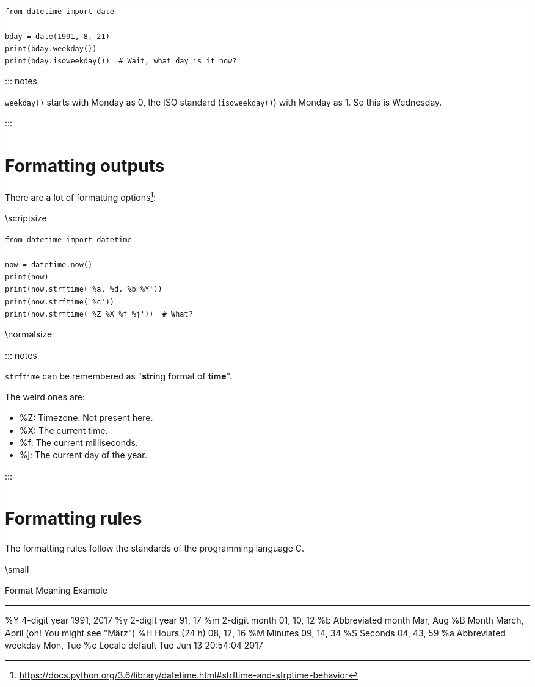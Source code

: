 ```{ .python .exec }
from datetime import date

bday = date(1991, 8, 21)
print(bday.weekday())
print(bday.isoweekday())  # Wait, what day is it now?
```

::: notes

`weekday()` starts with Monday as 0, the ISO standard (`isoweekday()`) with Monday as 1. So this is Wednesday.

:::


# Formatting outputs

There are a lot of formatting options[^formats]:

\scriptsize

```{ .python .exec }
from datetime import datetime

now = datetime.now()
print(now)
print(now.strftime('%a, %d. %b %Y'))
print(now.strftime('%c'))
print(now.strftime('%Z %X %f %j'))  # What?
```

\normalsize

[^formats]: https://docs.python.org/3.6/library/datetime.html#strftime-and-strptime-behavior

::: notes

`strftime` can be remembered as "**str**ing **f**ormat of **time**".

The weird ones are:

- %Z: Timezone. Not present here.
- %X: The current time.
- %f: The current milliseconds.
- %j: The current day of the year.

:::


# Formatting rules

The formatting rules follow the standards of the programming language C.

\small

Format Meaning             Example
------ ------------------- ----------------------
%Y     4-digit year        1991, 2017
%y     2-digit year        91, 17
%m     2-digit month       01, 10, 12
%b     Abbreviated month   Mar, Aug
%B     Month               March, April (oh! You might see "März")
%H     Hours (24 h)        08, 12, 16
%M     Minutes             09, 14, 34
%S     Seconds             04, 43, 59
%a     Abbreviated weekday Mon, Tue
%c     Locale default      Tue Jun 13 20:54:04 2017


[^leaps]: Almost. There's a concept of leap seconds which is not accounted for
[^styleguide]: Example taken from https://google.github.io/styleguide/pyguide.html#Comments